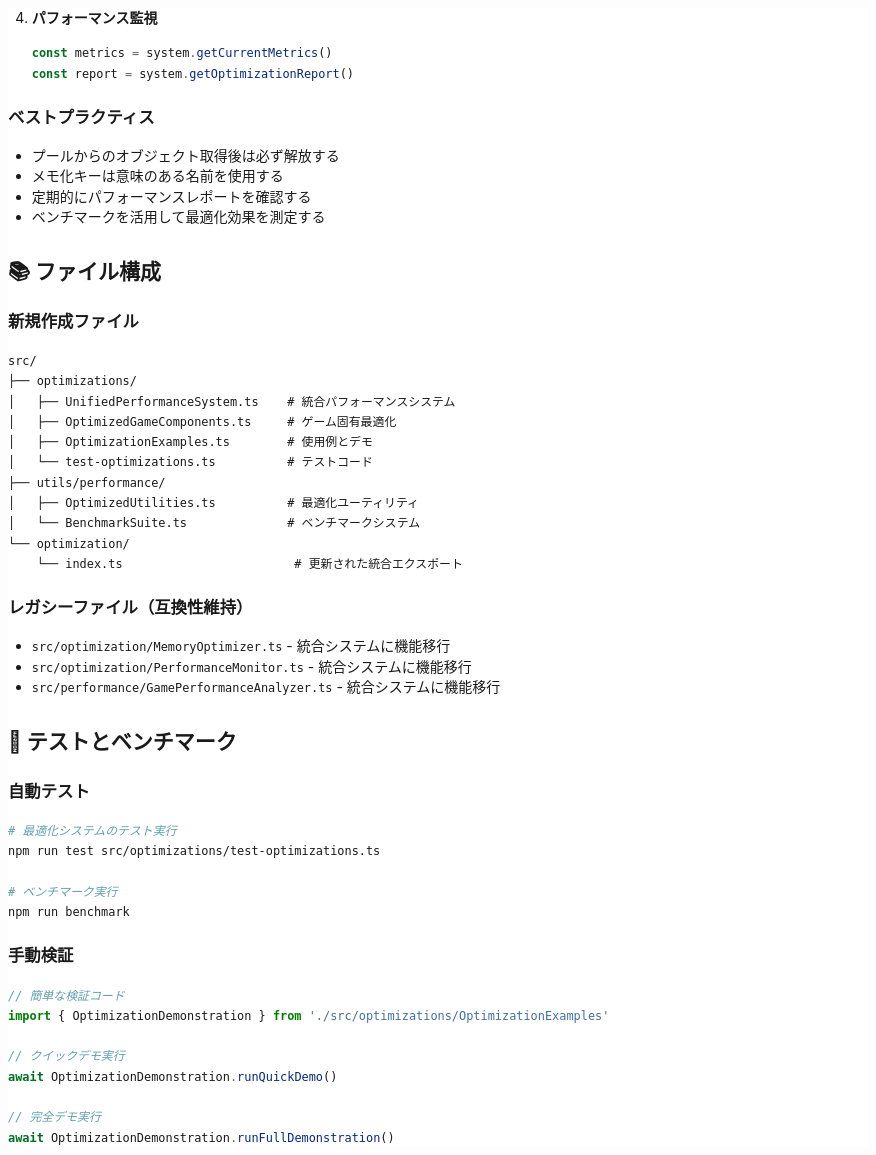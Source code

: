 4. **パフォーマンス監視**
   ```typescript
   const metrics = system.getCurrentMetrics()
   const report = system.getOptimizationReport()
   ```

### ベストプラクティス
- プールからのオブジェクト取得後は必ず解放する
- メモ化キーは意味のある名前を使用する
- 定期的にパフォーマンスレポートを確認する
- ベンチマークを活用して最適化効果を測定する

## 📚 ファイル構成

### 新規作成ファイル
```
src/
├── optimizations/
│   ├── UnifiedPerformanceSystem.ts    # 統合パフォーマンスシステム
│   ├── OptimizedGameComponents.ts     # ゲーム固有最適化
│   ├── OptimizationExamples.ts        # 使用例とデモ
│   └── test-optimizations.ts          # テストコード
├── utils/performance/
│   ├── OptimizedUtilities.ts          # 最適化ユーティリティ
│   └── BenchmarkSuite.ts              # ベンチマークシステム
└── optimization/
    └── index.ts                        # 更新された統合エクスポート
```

### レガシーファイル（互換性維持）
- `src/optimization/MemoryOptimizer.ts` - 統合システムに機能移行
- `src/optimization/PerformanceMonitor.ts` - 統合システムに機能移行
- `src/performance/GamePerformanceAnalyzer.ts` - 統合システムに機能移行

## 🧪 テストとベンチマーク

### 自動テスト
```bash
# 最適化システムのテスト実行
npm run test src/optimizations/test-optimizations.ts

# ベンチマーク実行
npm run benchmark
```

### 手動検証
```typescript
// 簡単な検証コード
import { OptimizationDemonstration } from './src/optimizations/OptimizationExamples'

// クイックデモ実行
await OptimizationDemonstration.runQuickDemo()

// 完全デモ実行
await OptimizationDemonstration.runFullDemonstration()
```
